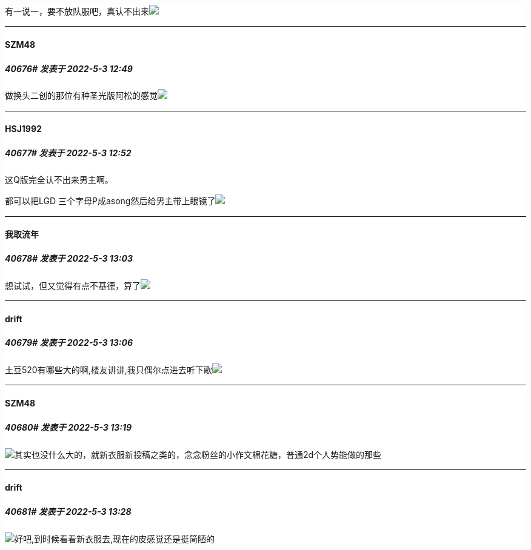 有一说一，要不放队服吧，真认不出来<img src="https://static.saraba1st.com/image/smiley/face2017/068.png" referrerpolicy="no-referrer">



*****

####  SZM48  
##### 40676#       发表于 2022-5-3 12:49

做换头二创的那位有种圣光版阿松的感觉<img src="https://static.saraba1st.com/image/smiley/face2017/066.png" referrerpolicy="no-referrer">



*****

####  HSJ1992  
##### 40677#       发表于 2022-5-3 12:52

这Q版完全认不出来男主啊。

都可以把LGD 三个字母P成asong然后给男主带上眼镜了<img src="https://static.saraba1st.com/image/smiley/face2017/067.png" referrerpolicy="no-referrer">



*****

####  我取流年  
##### 40678#       发表于 2022-5-3 13:03

想试试，但又觉得有点不基德，算了<img src="https://static.saraba1st.com/image/smiley/face2017/068.png" referrerpolicy="no-referrer">

*****

####  drift  
##### 40679#       发表于 2022-5-3 13:06

土豆520有哪些大的啊,楼友讲讲,我只偶尔点进去听下歌<img src="https://static.saraba1st.com/image/smiley/face2017/068.png" referrerpolicy="no-referrer">



*****

####  SZM48  
##### 40680#       发表于 2022-5-3 13:19

<img src="https://static.saraba1st.com/image/smiley/face2017/068.png" referrerpolicy="no-referrer">其实也没什么大的，就新衣服新投稿之类的，念念粉丝的小作文棉花糖，普通2d个人势能做的那些



*****

####  drift  
##### 40681#       发表于 2022-5-3 13:28

<img src="https://static.saraba1st.com/image/smiley/face2017/067.png" referrerpolicy="no-referrer">好吧,到时候看看新衣服去,现在的皮感觉还是挺简陋的
